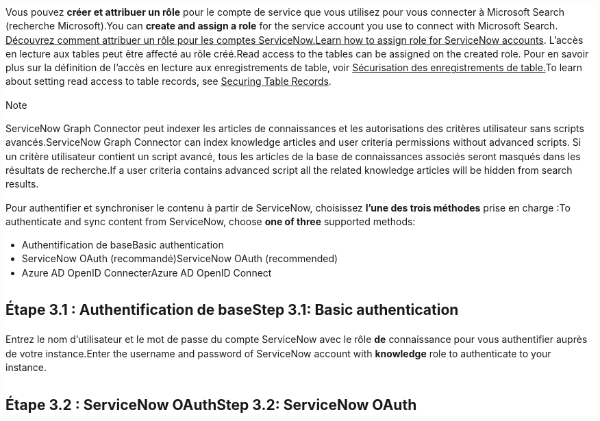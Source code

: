 <span data-ttu-id="f0ec6-144">Vous pouvez **créer et attribuer un rôle** pour le compte de service que vous utilisez pour vous connecter à Microsoft Search (recherche Microsoft).</span><span class="sxs-lookup"><span data-stu-id="f0ec6-144">You can **create and assign a role** for the service account you use to connect with Microsoft Search.</span></span> <span data-ttu-id="f0ec6-145">[Découvrez comment attribuer un rôle pour les comptes ServiceNow.](https://docs.servicenow.com/bundle/paris-platform-administration/page/administer/users-and-groups/task/t_AssignARoleToAUser.html)</span><span class="sxs-lookup"><span data-stu-id="f0ec6-145">[Learn how to assign role for ServiceNow accounts](https://docs.servicenow.com/bundle/paris-platform-administration/page/administer/users-and-groups/task/t_AssignARoleToAUser.html).</span></span> <span data-ttu-id="f0ec6-146">L’accès en lecture aux tables peut être affecté au rôle créé.</span><span class="sxs-lookup"><span data-stu-id="f0ec6-146">Read access to the tables can be assigned on the created role.</span></span> <span data-ttu-id="f0ec6-147">Pour en savoir plus sur la définition de l’accès en lecture aux enregistrements de table, voir [Sécurisation des enregistrements de table.](https://developer.servicenow.com/dev.do#!/learn/learning-plans/orlando/new_to_servicenow/app_store_learnv2_securingapps_orlando_creating_and_editing_access_controls)</span><span class="sxs-lookup"><span data-stu-id="f0ec6-147">To learn about setting read access to table records, see [Securing Table Records](https://developer.servicenow.com/dev.do#!/learn/learning-plans/orlando/new_to_servicenow/app_store_learnv2_securingapps_orlando_creating_and_editing_access_controls).</span></span> 


>[!NOTE]
> <span data-ttu-id="f0ec6-148">ServiceNow Graph Connector peut indexer les articles de connaissances et les autorisations des critères utilisateur sans scripts avancés.</span><span class="sxs-lookup"><span data-stu-id="f0ec6-148">ServiceNow Graph Connector can index knowledge articles and user criteria permissions without advanced scripts.</span></span> <span data-ttu-id="f0ec6-149">Si un critère utilisateur contient un script avancé, tous les articles de la base de connaissances associés seront masqués dans les résultats de recherche.</span><span class="sxs-lookup"><span data-stu-id="f0ec6-149">If a user criteria contains advanced script all the related knowledge articles will be hidden from search results.</span></span>

<span data-ttu-id="f0ec6-150">Pour authentifier et synchroniser le contenu à partir de ServiceNow, choisissez **l’une des trois méthodes** prise en charge :</span><span class="sxs-lookup"><span data-stu-id="f0ec6-150">To authenticate and sync content from ServiceNow, choose **one of three** supported methods:</span></span> 
 
- <span data-ttu-id="f0ec6-151">Authentification de base</span><span class="sxs-lookup"><span data-stu-id="f0ec6-151">Basic authentication</span></span> 
- <span data-ttu-id="f0ec6-152">ServiceNow OAuth (recommandé)</span><span class="sxs-lookup"><span data-stu-id="f0ec6-152">ServiceNow OAuth (recommended)</span></span>
- <span data-ttu-id="f0ec6-153">Azure AD OpenID Connecter</span><span class="sxs-lookup"><span data-stu-id="f0ec6-153">Azure AD OpenID Connect</span></span>

## <a name="step-31-basic-authentication"></a><span data-ttu-id="f0ec6-154">Étape 3.1 : Authentification de base</span><span class="sxs-lookup"><span data-stu-id="f0ec6-154">Step 3.1: Basic authentication</span></span>

<span data-ttu-id="f0ec6-155">Entrez le nom d’utilisateur et le mot de passe du compte ServiceNow avec le rôle **de** connaissance pour vous authentifier auprès de votre instance.</span><span class="sxs-lookup"><span data-stu-id="f0ec6-155">Enter the username and password of ServiceNow account with **knowledge** role to authenticate to your instance.</span></span>

## <a name="step-32-servicenow-oauth"></a><span data-ttu-id="f0ec6-156">Étape 3.2 : ServiceNow OAuth</span><span class="sxs-lookup"><span data-stu-id="f0ec6-156">Step 3.2: ServiceNow OAuth</span></span>
